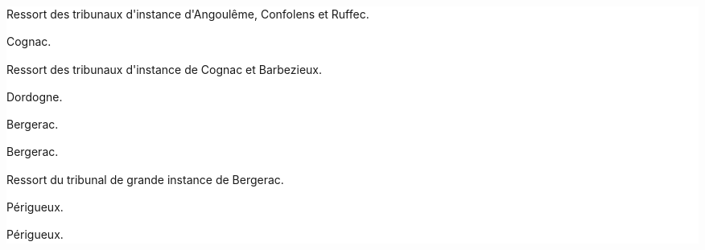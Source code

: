 </td>
      <td valign="top" align="left">

Ressort des tribunaux d'instance d'Angoulême, Confolens et Ruffec.

</td>
    </tr>
    <tr>
      <td align="left" valign="top">

</td>
      <td valign="top" align="left">

</td>
      <td align="left" valign="top">

Cognac.

</td>
      <td valign="top" align="left">

Ressort des tribunaux d'instance de Cognac et Barbezieux.

</td>
    </tr>
    <tr>
      <td align="left" valign="top">

Dordogne.

</td>
      <td valign="top" align="left">

Bergerac.

</td>
      <td valign="top" align="left">

Bergerac.

</td>
      <td align="left" valign="top">

Ressort du tribunal de grande instance de Bergerac.

</td>
    </tr>
    <tr>
      <td align="left" valign="top">

</td>
      <td valign="top" align="left">

Périgueux.

</td>
      <td align="left" valign="top">

Périgueux.

</td>
      <td align="left" valign="top">
